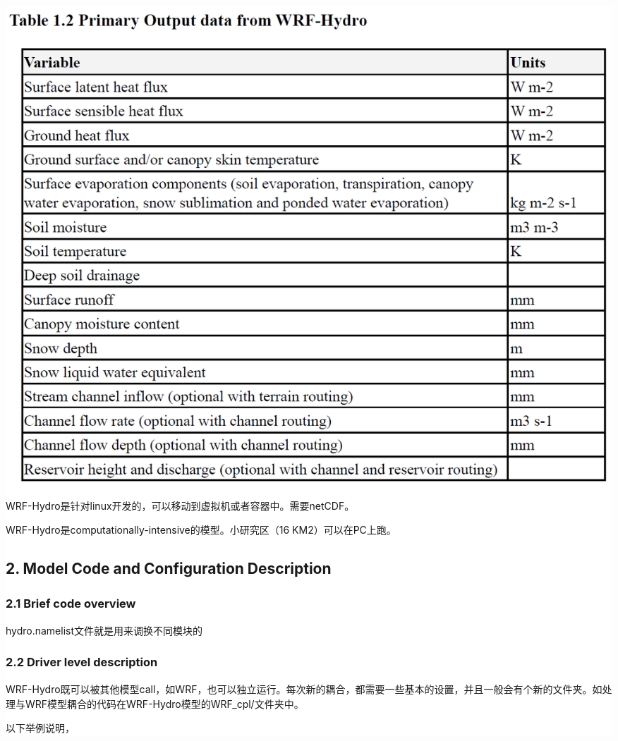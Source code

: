 ![image-20240623181146004](Figures/tab1.2.png)

WRF-Hydro是针对linux开发的，可以移动到虚拟机或者容器中。需要netCDF。

WRF-Hydro是computationally-intensive的模型。小研究区（16 KM2）可以在PC上跑。
## 2. Model Code and Configuration Description

### 2.1 Brief code overview

hydro.namelist文件就是用来调换不同模块的

### 2.2 Driver level description

WRF-Hydro既可以被其他模型call，如WRF，也可以独立运行。每次新的耦合，都需要一些基本的设置，并且一般会有个新的文件夹。如处理与WRF模型耦合的代码在WRF-Hydro模型的WRF_cpl/文件夹中。

以下举例说明，
